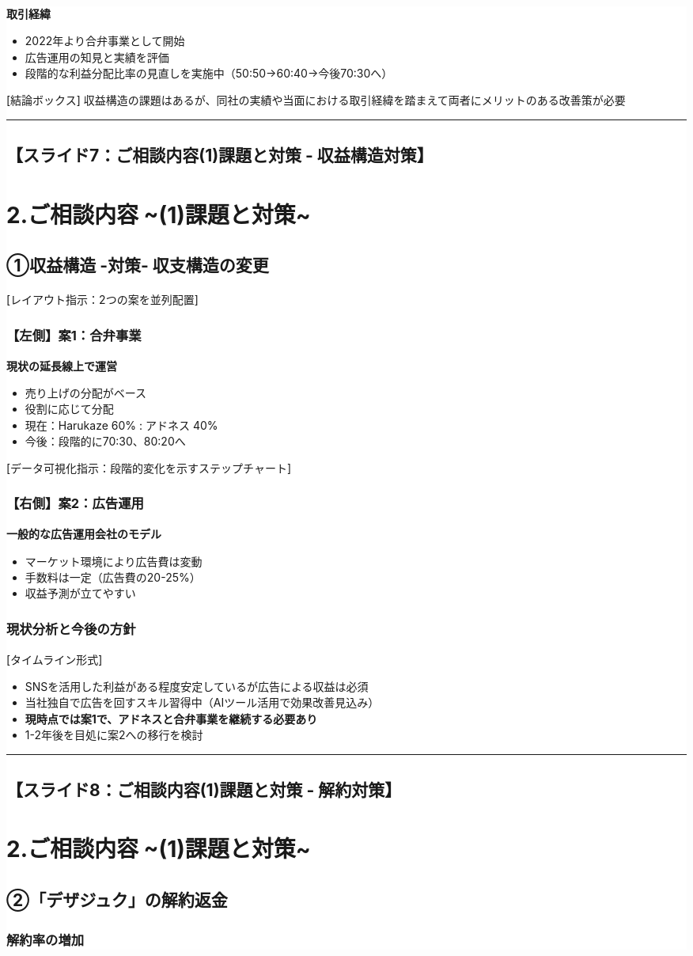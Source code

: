 **取引経緯**
- 2022年より合弁事業として開始
- 広告運用の知見と実績を評価
- 段階的な利益分配比率の見直しを実施中（50:50→60:40→今後70:30へ）

[結論ボックス]
収益構造の課題はあるが、同社の実績や当面における取引経緯を踏まえて両者にメリットのある改善策が必要

---

## 【スライド7：ご相談内容(1)課題と対策 - 収益構造対策】
# 2.ご相談内容 ~(1)課題と対策~
## ①収益構造 -対策- 収支構造の変更

[レイアウト指示：2つの案を並列配置]

### 【左側】案1：合弁事業
**現状の延長線上で運営**
- 売り上げの分配がベース
- 役割に応じて分配
- 現在：Harukaze 60% : アドネス 40%
- 今後：段階的に70:30、80:20へ

[データ可視化指示：段階的変化を示すステップチャート]

### 【右側】案2：広告運用
**一般的な広告運用会社のモデル**
- マーケット環境により広告費は変動
- 手数料は一定（広告費の20-25%）
- 収益予測が立てやすい

### 現状分析と今後の方針

[タイムライン形式]
- SNSを活用した利益がある程度安定しているが広告による収益は必須
- 当社独自で広告を回すスキル習得中（AIツール活用で効果改善見込み）
- **現時点では案1で、アドネスと合弁事業を継続する必要あり**
- 1-2年後を目処に案2への移行を検討

---

## 【スライド8：ご相談内容(1)課題と対策 - 解約対策】
# 2.ご相談内容 ~(1)課題と対策~
## ②「デザジュク」の解約返金

### 解約率の増加
